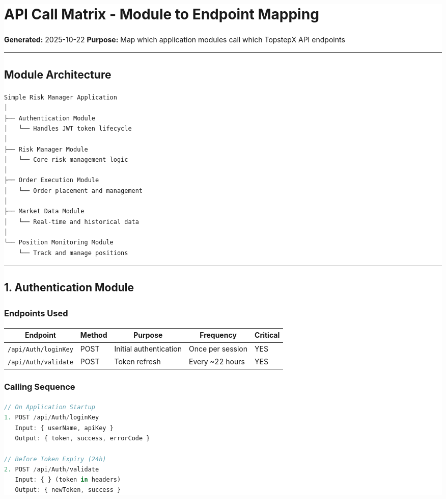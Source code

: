 # API Call Matrix - Module to Endpoint Mapping

**Generated:** 2025-10-22
**Purpose:** Map which application modules call which TopstepX API endpoints

---

## Module Architecture

```
Simple Risk Manager Application
│
├── Authentication Module
│   └── Handles JWT token lifecycle
│
├── Risk Manager Module
│   └── Core risk management logic
│
├── Order Execution Module
│   └── Order placement and management
│
├── Market Data Module
│   └── Real-time and historical data
│
└── Position Monitoring Module
    └── Track and manage positions
```

---

## 1. Authentication Module

### Endpoints Used

| Endpoint | Method | Purpose | Frequency | Critical |
|----------|--------|---------|-----------|----------|
| `/api/Auth/loginKey` | POST | Initial authentication | Once per session | YES |
| `/api/Auth/validate` | POST | Token refresh | Every ~22 hours | YES |

### Calling Sequence

```javascript
// On Application Startup
1. POST /api/Auth/loginKey
   Input: { userName, apiKey }
   Output: { token, success, errorCode }

// Before Token Expiry (24h)
2. POST /api/Auth/validate
   Input: { } (token in headers)
   Output: { newToken, success }
```

